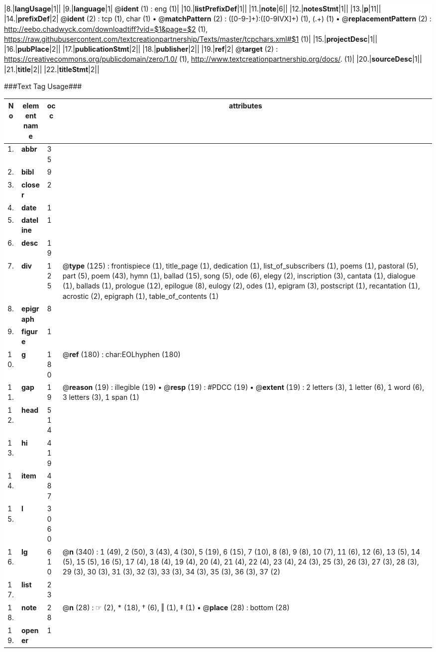 |8.|__langUsage__|1||
|9.|__language__|1| @__ident__ (1) : eng (1)|
|10.|__listPrefixDef__|1||
|11.|__note__|6||
|12.|__notesStmt__|1||
|13.|__p__|11||
|14.|__prefixDef__|2| @__ident__ (2) : tcp (1), char (1)  •  @__matchPattern__ (2) : ([0-9\-]+):([0-9IVX]+) (1), (.+) (1)  •  @__replacementPattern__ (2) : http://eebo.chadwyck.com/downloadtiff?vid=$1&page=$2 (1), https://raw.githubusercontent.com/textcreationpartnership/Texts/master/tcpchars.xml#$1 (1)|
|15.|__projectDesc__|1||
|16.|__pubPlace__|2||
|17.|__publicationStmt__|2||
|18.|__publisher__|2||
|19.|__ref__|2| @__target__ (2) : https://creativecommons.org/publicdomain/zero/1.0/ (1), http://www.textcreationpartnership.org/docs/. (1)|
|20.|__sourceDesc__|1||
|21.|__title__|2||
|22.|__titleStmt__|2||


###Text Tag Usage###

|No|element name|occ|attributes|
|---|---|---|---|
|1.|__abbr__|35||
|2.|__bibl__|9||
|3.|__closer__|2||
|4.|__date__|1||
|5.|__dateline__|1||
|6.|__desc__|19||
|7.|__div__|125| @__type__ (125) : frontispiece (1), title_page (1), dedication (1), list_of_subscribers (1), poems (1), pastoral (5), part (5), poem (43), hymn (1), ballad (15), song (5), ode (6), elegy (2), inscription (3), cantata (1), dialogue (1), ballads (1), prologue (12), epilogue (8), eulogy (2), odes (1), epigram (3), postscript (1), recantation (1), acrostic (2), epigraph (1), table_of_contents (1)|
|8.|__epigraph__|8||
|9.|__figure__|1||
|10.|__g__|180| @__ref__ (180) : char:EOLhyphen (180)|
|11.|__gap__|19| @__reason__ (19) : illegible (19)  •  @__resp__ (19) : #PDCC (19)  •  @__extent__ (19) : 2 letters (3), 1 letter (6), 1 word (6), 3 letters (3), 1 span (1)|
|12.|__head__|514||
|13.|__hi__|419||
|14.|__item__|487||
|15.|__l__|3060||
|16.|__lg__|610| @__n__ (340) : 1 (49), 2 (50), 3 (43), 4 (30), 5 (19), 6 (15), 7 (10), 8 (8), 9 (8), 10 (7), 11 (6), 12 (6), 13 (5), 14 (5), 15 (5), 16 (5), 17 (4), 18 (4), 19 (4), 20 (4), 21 (4), 22 (4), 23 (4), 24 (3), 25 (3), 26 (3), 27 (3), 28 (3), 29 (3), 30 (3), 31 (3), 32 (3), 33 (3), 34 (3), 35 (3), 36 (3), 37 (2)|
|17.|__list__|23||
|18.|__note__|28| @__n__ (28) : ☞ (2), * (18), † (6), ‖ (1), ‡ (1)  •  @__place__ (28) : bottom (28)|
|19.|__opener__|1||